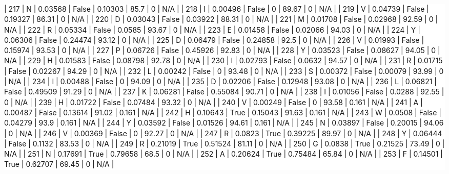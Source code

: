 |   217 | N    |         0.03568 | False     |                          0.10303 |                 85.7  |         0     | N/A            |
|   218 | I    |         0.00496 | False     |                          0       |                 89.67 |         0     | N/A            |
|   219 | V    |         0.04739 | False     |                          0.19327 |                 86.31 |         0     | N/A            |
|   220 | D    |         0.03043 | False     |                          0.03922 |                 88.31 |         0     | N/A            |
|   221 | M    |         0.01708 | False     |                          0.02968 |                 92.59 |         0     | N/A            |
|   222 | R    |         0.05334 | False     |                          0.0585  |                 93.67 |         0     | N/A            |
|   223 | E    |         0.01458 | False     |                          0.02066 |                 94.03 |         0     | N/A            |
|   224 | Y    |         0.06306 | False     |                          0.24474 |                 93.12 |         0     | N/A            |
|   225 | D    |         0.06479 | False     |                          0.24858 |                 92.5  |         0     | N/A            |
|   226 | V    |         0.01993 | False     |                          0.15974 |                 93.53 |         0     | N/A            |
|   227 | P    |         0.06726 | False     |                          0.45926 |                 92.83 |         0     | N/A            |
|   228 | Y    |         0.03523 | False     |                          0.08627 |                 94.05 |         0     | N/A            |
|   229 | H    |         0.01583 | False     |                          0.08798 |                 92.78 |         0     | N/A            |
|   230 | I    |         0.02793 | False     |                          0.0632  |                 94.57 |         0     | N/A            |
|   231 | R    |         0.01715 | False     |                          0.02267 |                 94.29 |         0     | N/A            |
|   232 | L    |         0.00242 | False     |                          0       |                 93.48 |         0     | N/A            |
|   233 | S    |         0.00372 | False     |                          0.00079 |                 93.99 |         0     | N/A            |
|   234 | I    |         0.00488 | False     |                          0       |                 94.09 |         0     | N/A            |
|   235 | D    |         0.02206 | False     |                          0.12948 |                 93.08 |         0     | N/A            |
|   236 | L    |         0.06821 | False     |                          0.49509 |                 91.29 |         0     | N/A            |
|   237 | K    |         0.06281 | False     |                          0.55084 |                 90.71 |         0     | N/A            |
|   238 | I    |         0.01056 | False     |                          0.0288  |                 92.55 |         0     | N/A            |
|   239 | H    |         0.01722 | False     |                          0.07484 |                 93.32 |         0     | N/A            |
|   240 | V    |         0.00249 | False     |                          0       |                 93.58 |         0.161 | N/A            |
|   241 | A    |         0.00487 | False     |                          0.13614 |                 91.02 |         0.161 | N/A            |
|   242 | H    |         0.10643 | True      |                          0.15043 |                 91.63 |         0.161 | N/A            |
|   243 | W    |         0.0508  | False     |                          0.04279 |                 93.9  |         0.161 | N/A            |
|   244 | Y    |         0.03592 | False     |                          0.01526 |                 94.61 |         0.161 | N/A            |
|   245 | N    |         0.03897 | False     |                          0.20015 |                 94.06 |         0     | N/A            |
|   246 | V    |         0.00369 | False     |                          0       |                 92.27 |         0     | N/A            |
|   247 | R    |         0.0823  | True      |                          0.39225 |                 89.97 |         0     | N/A            |
|   248 | Y    |         0.06444 | False     |                          0.1132  |                 83.53 |         0     | N/A            |
|   249 | R    |         0.21019 | True      |                          0.51524 |                 81.11 |         0     | N/A            |
|   250 | G    |         0.0838  | True      |                          0.21525 |                 73.49 |         0     | N/A            |
|   251 | N    |         0.17691 | True      |                          0.79658 |                 68.5  |         0     | N/A            |
|   252 | A    |         0.20624 | True      |                          0.75484 |                 65.84 |         0     | N/A            |
|   253 | F    |         0.14501 | True      |                          0.62707 |                 69.45 |         0     | N/A            |